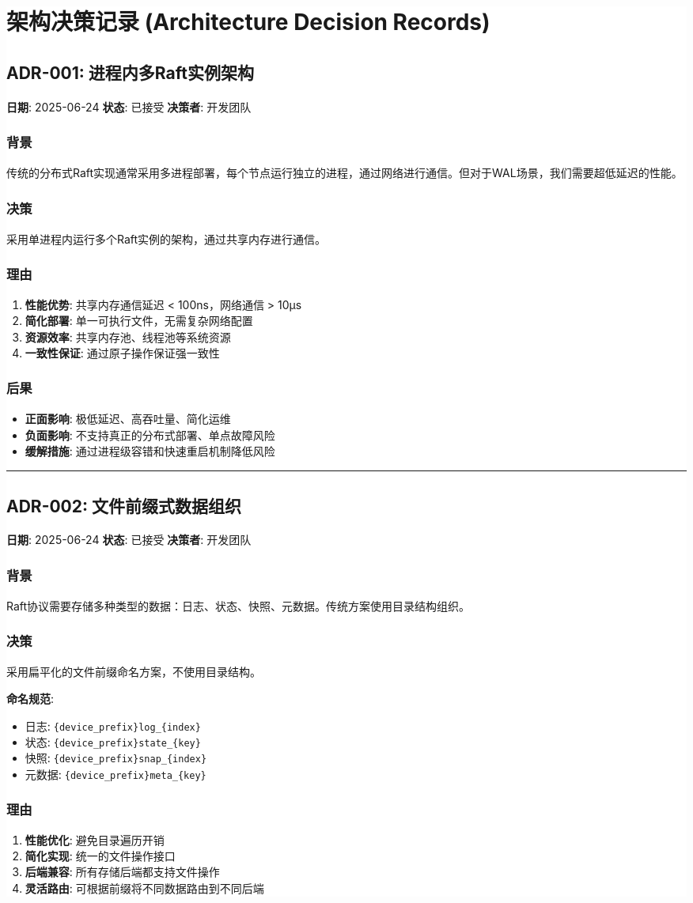 # 架构决策记录 (Architecture Decision Records)

## ADR-001: 进程内多Raft实例架构

**日期**: 2025-06-24
**状态**: 已接受
**决策者**: 开发团队

### 背景
传统的分布式Raft实现通常采用多进程部署，每个节点运行独立的进程，通过网络进行通信。但对于WAL场景，我们需要超低延迟的性能。

### 决策
采用单进程内运行多个Raft实例的架构，通过共享内存进行通信。

### 理由
1. **性能优势**: 共享内存通信延迟 < 100ns，网络通信 > 10μs
2. **简化部署**: 单一可执行文件，无需复杂网络配置
3. **资源效率**: 共享内存池、线程池等系统资源
4. **一致性保证**: 通过原子操作保证强一致性

### 后果
- **正面影响**: 极低延迟、高吞吐量、简化运维
- **负面影响**: 不支持真正的分布式部署、单点故障风险
- **缓解措施**: 通过进程级容错和快速重启机制降低风险

---

## ADR-002: 文件前缀式数据组织

**日期**: 2025-06-24
**状态**: 已接受
**决策者**: 开发团队

### 背景
Raft协议需要存储多种类型的数据：日志、状态、快照、元数据。传统方案使用目录结构组织。

### 决策
采用扁平化的文件前缀命名方案，不使用目录结构。

**命名规范**:
- 日志: `{device_prefix}log_{index}`
- 状态: `{device_prefix}state_{key}`
- 快照: `{device_prefix}snap_{index}`
- 元数据: `{device_prefix}meta_{key}`

### 理由
1. **性能优化**: 避免目录遍历开销
2. **简化实现**: 统一的文件操作接口
3. **后端兼容**: 所有存储后端都支持文件操作
4. **灵活路由**: 可根据前缀将不同数据路由到不同后端

